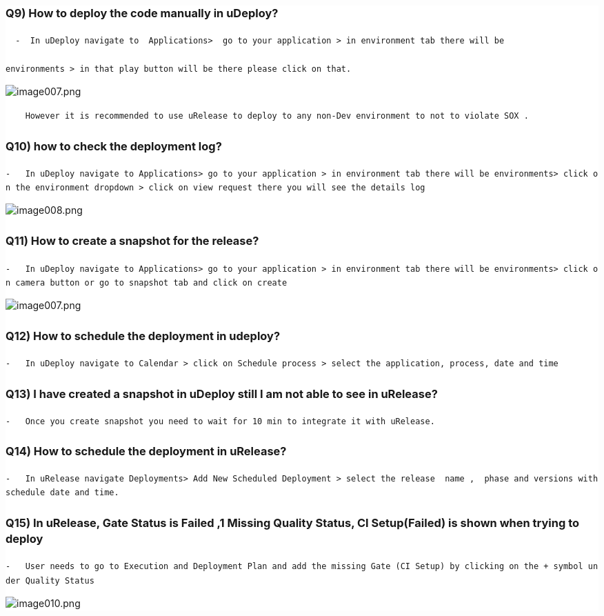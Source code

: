     
### <a id="9"> </a>Q9) How to deploy the code manually in uDeploy?
    
      -  In uDeploy navigate to  Applications>  go to your application > in environment tab there will be
    
    environments > in that play button will be there please click on that.
 ![image007.png](https://apps.na.collabserv.com/wikis/basic/api/wiki/70e2a755-5429-4589-a8cb-8d73ca8cf52a/page/3a0d6b0a-bf34-428b-9ede-ce1f39271c7e/attachment/fcdc5972-ee46-46d2-a6c9-a7ab0896f3e6/media/1_V15_image007.png?preventCache=1552310394905)
    
        However it is recommended to use uRelease to deploy to any non-Dev environment to not to violate SOX . 

    
### <a id="10"> </a>Q10) how to check the deployment log?
    
    -   In uDeploy navigate to Applications> go to your application > in environment tab there will be environments> click on the environment dropdown > click on view request there you will see the details log   
 ![image008.png](https://apps.na.collabserv.com/wikis/basic/api/wiki/70e2a755-5429-4589-a8cb-8d73ca8cf52a/page/3a0d6b0a-bf34-428b-9ede-ce1f39271c7e/attachment/6aef085f-ea00-4540-9ef9-186cb68ed3f7/media/V15_image008.png?preventCache=1552310394905) 

### <a id="11"> </a>Q11) How to create a snapshot for the release?
    
    -   In uDeploy navigate to Applications> go to your application > in environment tab there will be environments> click on camera button or go to snapshot tab and click on create
 ![image007.png](https://apps.na.collabserv.com/wikis/basic/api/wiki/70e2a755-5429-4589-a8cb-8d73ca8cf52a/page/3a0d6b0a-bf34-428b-9ede-ce1f39271c7e/attachment/1c59d1aa-c1b3-4b5b-b034-3eab71171b88/media/V15_image007.png?preventCache=1552310394905)   
    
### <a id="12"> </a>Q12) How to schedule the deployment in udeploy?
    
    -   In uDeploy navigate to Calendar > click on Schedule process > select the application, process, date and time
    
    
### <a id="13"> </a>Q13) I have created a snapshot in uDeploy still I am not able to see in uRelease?
    
    -   Once you create snapshot you need to wait for 10 min to integrate it with uRelease.
    
        
### <a id="14"> </a>Q14) How to schedule the deployment in uRelease?
    
    -   In uRelease navigate Deployments> Add New Scheduled Deployment > select the release  name ,  phase and versions with schedule date and time.
    
    
### <a id="15"> </a>Q15) In  uRelease, Gate Status is Failed ,1 Missing Quality Status, CI Setup(Failed) is shown when trying to deploy
    
    -   User needs to go to Execution and Deployment Plan and add the missing Gate (CI Setup) by clicking on the + symbol under Quality Status
![image010.png](https://apps.na.collabserv.com/wikis/basic/api/wiki/70e2a755-5429-4589-a8cb-8d73ca8cf52a/page/3a0d6b0a-bf34-428b-9ede-ce1f39271c7e/attachment/1290b0ab-d18e-4690-ba49-833dc898a00b/media/V15_image010.png?preventCache=1552310394905)
    